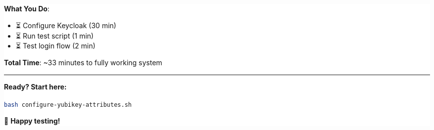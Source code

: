 **What You Do**:
- ⏳ Configure Keycloak (30 min)
- ⏳ Run test script (1 min)
- ⏳ Test login flow (2 min)

**Total Time**: ~33 minutes to fully working system

---

**Ready? Start here:**
```bash
bash configure-yubikey-attributes.sh
```

🎉 **Happy testing!**
